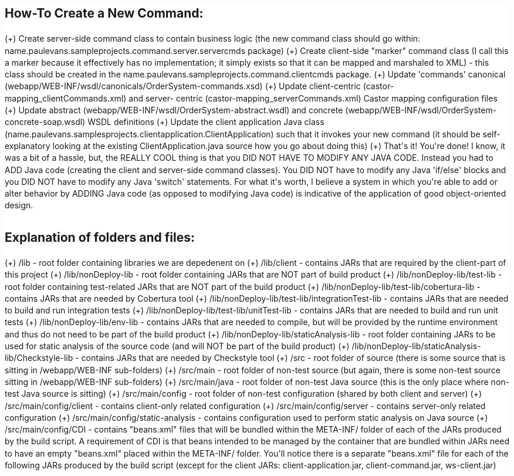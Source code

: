 
How-To Create a New Command:
----------------------------
(+) Create server-side command class to contain business logic (the new command
class should go within: name.paulevans.sampleprojects.command.server.servercmds
package)
(+) Create client-side "marker" command class (I call this a marker because
it effectively has no implementation; it simply exists so that it can be
mapped and marshaled to XML) - this class should be created in the
name.paulevans.sampleprojects.command.clientcmds package.
(+) Update 'commands' canonical (webapp/WEB-INF/wsdl/canonicals/OrderSystem-commands.xsd)
(+) Update client-centric (castor-mapping_clientCommands.xml) and server-
centric (castor-mapping_serverCommands.xml) Castor mapping configuration files
(+) Update abstract (webapp/WEB-INF/wsdl/OrderSystem-abstract.wsdl) and concrete 
(webapp/WEB-INF/wsdl/OrderSystem-concrete-soap.wsdl) WSDL definitions
(+) Update the client application Java class 
(name.paulevans.samplesprojects.clientapplication.ClientApplication) such that
it invokes your new command (it should be self-explanatory looking at the
existing ClientApplication.java source how you go about doing this)
(+) That's it!  You're done!  I know, it was a bit of a hassle, but, the REALLY
COOL thing is that you DID NOT HAVE TO MODIFY ANY JAVA CODE.  Instead you had
to ADD Java code (creating the client and server-side command classes).  You
DID NOT have to modify any Java 'if/else' blocks and you DID NOT have to modify
any Java 'switch' statements.  For what it's worth, I believe a system in which
you're able to add or alter behavior by ADDING Java code (as opposed to modifying
Java code) is indicative of the application of good object-oriented design. 


Explanation of folders and files:
---------------------------------
(+) /lib - root folder containing libraries we are depedenent on
(+) /lib/client - contains JARs that are required by the client-part of this project
(+) /lib/nonDeploy-lib - root folder containing JARs that are NOT part of build product
(+) /lib/nonDeploy-lib/test-lib - root folder containing test-related JARs that are NOT part of the build product
(+) /lib/nonDeploy-lib/test-lib/cobertura-lib - contains JARs that are needed by Cobertura tool 
(+) /lib/nonDeploy-lib/test-lib/integrationTest-lib - contains JARs that are needed to build and run integration tests
(+) /lib/nonDeploy-lib/test-lib/unitTest-lib - contains JARs that are needed to build and run unit tests
(+) /lib/nonDeploy-lib/env-lib - contains JARs that are needed to compile, but will be provided by the runtime environment and thus do not need to be part of the build product
(+) /lib/nonDeploy-lib/staticAnalysis-lib - root folder containing JARs to be used for static analysis of the source code (and will NOT be part of the build product)
(+) /lib/nonDeploy-lib/staticAnalysis-lib/Checkstyle-lib - contains JARs that are needed by Checkstyle tool
(+) /src - root folder of source (there is some source that is sitting in /webapp/WEB-INF sub-folders)
(+) /src/main - root folder of non-test source (but again, there is some non-test source sitting in /webapp/WEB-INF sub-folders)
(+) /src/main/java - root folder of non-test Java source (this is the only place where non-test Java source is sitting)
(+) /src/main/config - root folder of non-test configuration (shared by both client and server)
(+) /src/main/config/client - contains client-only related configuration
(+) /src/main/config/server - contains server-only related configuration
(+) /src/main/config/static-analysis - contains configuration used to perform static analysis on Java source
(+) /src/main/config/CDI - contains "beans.xml" files that will be bundled within the META-INF/ folder of each of the JARs produced by the build script.  A requirement of CDI is that beans intended to be managed by the container that are bundled within JARs need to have an empty "beans.xml" placed within the META-INF/ folder.  You'll notice there is a separate "beans.xml" file for each of the following JARs produced by the build script (except for the client JARs: client-application.jar, client-command.jar, ws-client.jar)